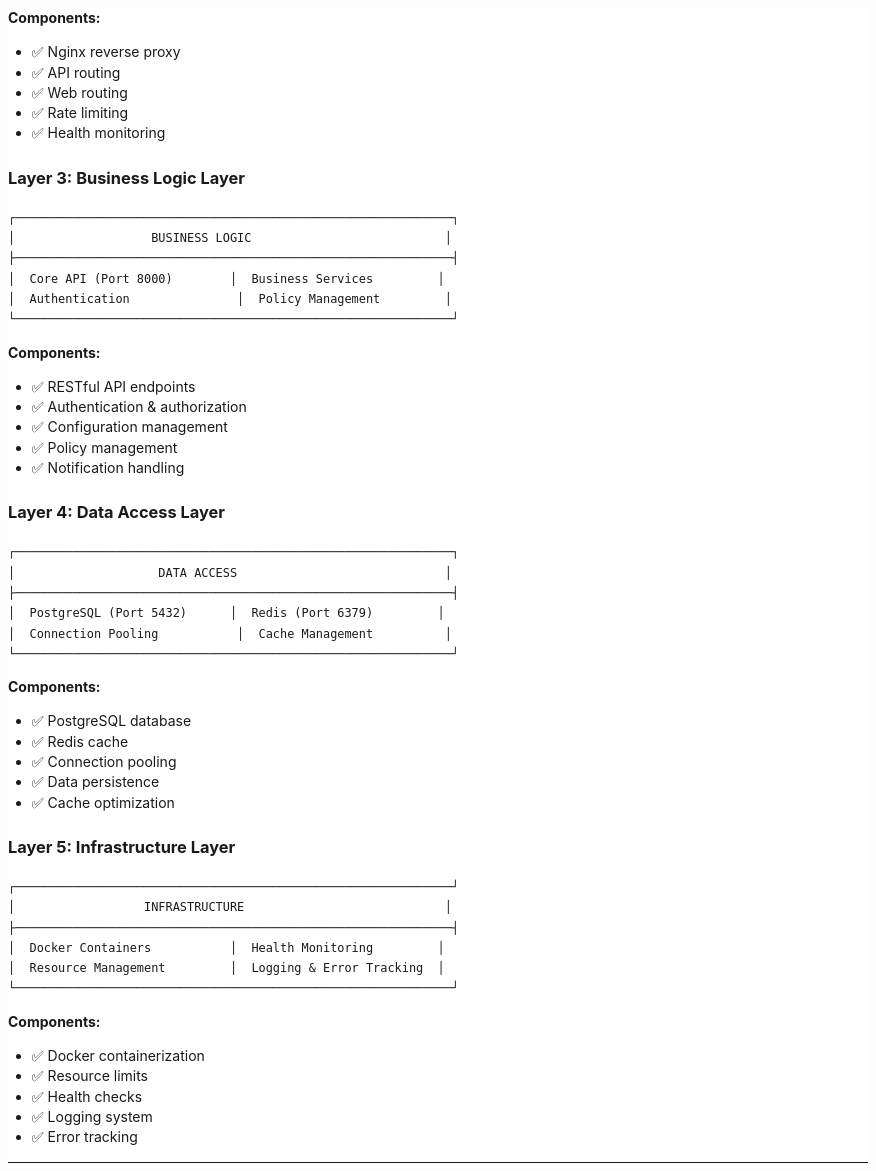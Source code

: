 **Components:**
- ✅ Nginx reverse proxy
- ✅ API routing
- ✅ Web routing
- ✅ Rate limiting
- ✅ Health monitoring

### **Layer 3: Business Logic Layer**
```
┌─────────────────────────────────────────────────────────────┐
│                   BUSINESS LOGIC                           │
├─────────────────────────────────────────────────────────────┤
│  Core API (Port 8000)        │  Business Services         │
│  Authentication               │  Policy Management         │
└─────────────────────────────────────────────────────────────┘
```

**Components:**
- ✅ RESTful API endpoints
- ✅ Authentication & authorization
- ✅ Configuration management
- ✅ Policy management
- ✅ Notification handling

### **Layer 4: Data Access Layer**
```
┌─────────────────────────────────────────────────────────────┐
│                    DATA ACCESS                             │
├─────────────────────────────────────────────────────────────┤
│  PostgreSQL (Port 5432)      │  Redis (Port 6379)         │
│  Connection Pooling           │  Cache Management          │
└─────────────────────────────────────────────────────────────┘
```

**Components:**
- ✅ PostgreSQL database
- ✅ Redis cache
- ✅ Connection pooling
- ✅ Data persistence
- ✅ Cache optimization

### **Layer 5: Infrastructure Layer**
```
┌─────────────────────────────────────────────────────────────┘
│                  INFRASTRUCTURE                            │
├─────────────────────────────────────────────────────────────┤
│  Docker Containers           │  Health Monitoring         │
│  Resource Management         │  Logging & Error Tracking  │
└─────────────────────────────────────────────────────────────┘
```

**Components:**
- ✅ Docker containerization
- ✅ Resource limits
- ✅ Health checks
- ✅ Logging system
- ✅ Error tracking

---